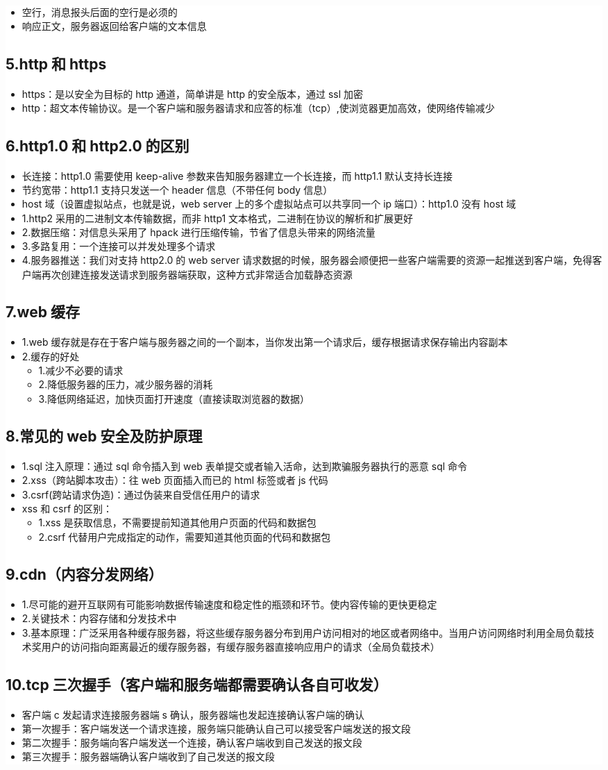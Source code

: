   * 空行，消息报头后面的空行是必须的
  * 响应正文，服务器返回给客户端的文本信息

## 5.http 和 https

* https：是以安全为目标的 http 通道，简单讲是 http 的安全版本，通过 ssl 加密
* http：超文本传输协议。是一个客户端和服务器请求和应答的标准（tcp）,使浏览器更加高效，使网络传输减少

## 6.http1.0 和 http2.0 的区别

* 长连接：http1.0 需要使用 keep-alive 参数来告知服务器建立一个长连接，而 http1.1 默认支持长连接
* 节约宽带：http1.1 支持只发送一个 header 信息（不带任何 body 信息）
* host 域（设置虚拟站点，也就是说，web server 上的多个虚拟站点可以共享同一个 ip 端口）：http1.0 没有 host 域
* 1.http2 采用的二进制文本传输数据，而非 http1 文本格式，二进制在协议的解析和扩展更好
* 2.数据压缩：对信息头采用了 hpack 进行压缩传输，节省了信息头带来的网络流量
* 3.多路复用：一个连接可以并发处理多个请求
* 4.服务器推送：我们对支持 http2.0 的 web server 请求数据的时候，服务器会顺便把一些客户端需要的资源一起推送到客户端，免得客户端再次创建连接发送请求到服务器端获取，这种方式非常适合加载静态资源

## 7.web 缓存

* 1.web 缓存就是存在于客户端与服务器之间的一个副本，当你发出第一个请求后，缓存根据请求保存输出内容副本
* 2.缓存的好处
  * 1.减少不必要的请求
  * 2.降低服务器的压力，减少服务器的消耗
  * 3.降低网络延迟，加快页面打开速度（直接读取浏览器的数据）

## 8.常见的 web 安全及防护原理

* 1.sql 注入原理：通过 sql 命令插入到 web 表单提交或者输入活命，达到欺骗服务器执行的恶意 sql 命令
* 2.xss（跨站脚本攻击）：往 web 页面插入而已的 html 标签或者 js 代码
* 3.csrf(跨站请求伪造)：通过伪装来自受信任用户的请求
* xss 和 csrf 的区别：
  * 1.xss 是获取信息，不需要提前知道其他用户页面的代码和数据包
  * 2.csrf 代替用户完成指定的动作，需要知道其他页面的代码和数据包

## 9.cdn（内容分发网络）

* 1.尽可能的避开互联网有可能影响数据传输速度和稳定性的瓶颈和环节。使内容传输的更快更稳定
* 2.关键技术：内容存储和分发技术中
* 3.基本原理：广泛采用各种缓存服务器，将这些缓存服务器分布到用户访问相对的地区或者网络中。当用户访问网络时利用全局负载技术奖用户的访问指向距离最近的缓存服务器，有缓存服务器直接响应用户的请求（全局负载技术）

## 10.tcp 三次握手（客户端和服务端都需要确认各自可收发）

* 客户端 c 发起请求连接服务器端 s 确认，服务器端也发起连接确认客户端的确认
* 第一次握手：客户端发送一个请求连接，服务端只能确认自己可以接受客户端发送的报文段
* 第二次握手：服务端向客户端发送一个连接，确认客户端收到自己发送的报文段
* 第三次握手：服务器端确认客户端收到了自己发送的报文段
